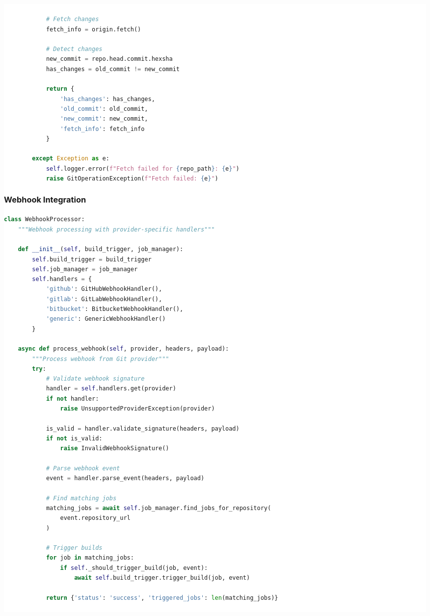 ```python
            
            # Fetch changes
            fetch_info = origin.fetch()
            
            # Detect changes
            new_commit = repo.head.commit.hexsha
            has_changes = old_commit != new_commit
            
            return {
                'has_changes': has_changes,
                'old_commit': old_commit,
                'new_commit': new_commit,
                'fetch_info': fetch_info
            }
            
        except Exception as e:
            self.logger.error(f"Fetch failed for {repo_path}: {e}")
            raise GitOperationException(f"Fetch failed: {e}")
```

### Webhook Integration

```python
class WebhookProcessor:
    """Webhook processing with provider-specific handlers"""
    
    def __init__(self, build_trigger, job_manager):
        self.build_trigger = build_trigger
        self.job_manager = job_manager
        self.handlers = {
            'github': GitHubWebhookHandler(),
            'gitlab': GitLabWebhookHandler(),
            'bitbucket': BitbucketWebhookHandler(),
            'generic': GenericWebhookHandler()
        }
    
    async def process_webhook(self, provider, headers, payload):
        """Process webhook from Git provider"""
        try:
            # Validate webhook signature
            handler = self.handlers.get(provider)
            if not handler:
                raise UnsupportedProviderException(provider)
            
            is_valid = handler.validate_signature(headers, payload)
            if not is_valid:
                raise InvalidWebhookSignature()
            
            # Parse webhook event
            event = handler.parse_event(headers, payload)
            
            # Find matching jobs
            matching_jobs = await self.job_manager.find_jobs_for_repository(
                event.repository_url
            )
            
            # Trigger builds
            for job in matching_jobs:
                if self._should_trigger_build(job, event):
                    await self.build_trigger.trigger_build(job, event)
            
            return {'status': 'success', 'triggered_jobs': len(matching_jobs)}
            
```